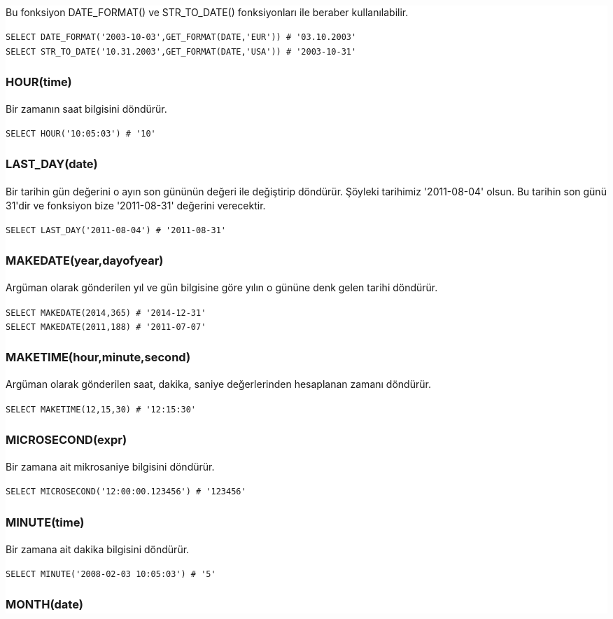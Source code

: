 Bu fonksiyon DATE_FORMAT() ve STR_TO_DATE() fonksiyonları ile beraber kullanılabilir.

```
SELECT DATE_FORMAT('2003-10-03',GET_FORMAT(DATE,'EUR')) # '03.10.2003'
SELECT STR_TO_DATE('10.31.2003',GET_FORMAT(DATE,'USA')) # '2003-10-31'
```

### HOUR(time)

Bir zamanın saat bilgisini döndürür.

```
SELECT HOUR('10:05:03') # '10'
```

### LAST_DAY(date)

Bir tarihin gün değerini o ayın son gününün değeri ile değiştirip döndürür. Şöyleki tarihimiz '2011-08-04' olsun. Bu tarihin son günü 31'dir ve fonksiyon bize '2011-08-31' değerini verecektir.

```
SELECT LAST_DAY('2011-08-04') # '2011-08-31'
```

### MAKEDATE(year,dayofyear)

Argüman olarak gönderilen yıl ve gün bilgisine göre yılın o gününe denk gelen tarihi döndürür.

```
SELECT MAKEDATE(2014,365) # '2014-12-31'
SELECT MAKEDATE(2011,188) # '2011-07-07'
```

### MAKETIME(hour,minute,second)

Argüman olarak gönderilen saat, dakika, saniye değerlerinden hesaplanan zamanı döndürür.

```
SELECT MAKETIME(12,15,30) # '12:15:30'
```

### MICROSECOND(expr)

Bir zamana ait mikrosaniye bilgisini döndürür.

```
SELECT MICROSECOND('12:00:00.123456') # '123456'
```

### MINUTE(time)

Bir zamana ait dakika bilgisini döndürür.

```
SELECT MINUTE('2008-02-03 10:05:03') # '5'
```

### MONTH(date)
